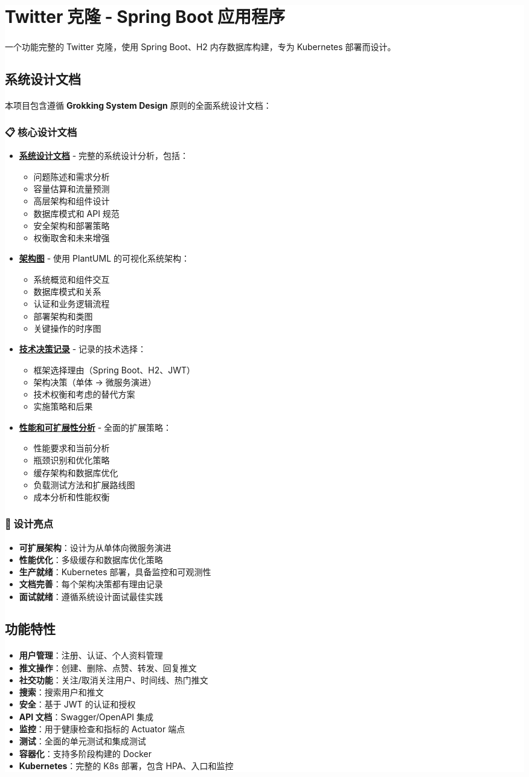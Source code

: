 # Twitter 克隆 - Spring Boot 应用程序

一个功能完整的 Twitter 克隆，使用 Spring Boot、H2 内存数据库构建，专为 Kubernetes 部署而设计。

## 系统设计文档

本项目包含遵循 **Grokking System Design** 原则的全面系统设计文档：

### 📋 核心设计文档
- **[系统设计文档](SYSTEM_DESIGN.md)** - 完整的系统设计分析，包括：
  - 问题陈述和需求分析
  - 容量估算和流量预测
  - 高层架构和组件设计
  - 数据库模式和 API 规范
  - 安全架构和部署策略
  - 权衡取舍和未来增强

- **[架构图](ARCHITECTURE_DIAGRAMS.md)** - 使用 PlantUML 的可视化系统架构：
  - 系统概览和组件交互
  - 数据库模式和关系
  - 认证和业务逻辑流程
  - 部署架构和类图
  - 关键操作的时序图

- **[技术决策记录](TECHNICAL_DECISIONS.md)** - 记录的技术选择：
  - 框架选择理由（Spring Boot、H2、JWT）
  - 架构决策（单体 → 微服务演进）
  - 技术权衡和考虑的替代方案
  - 实施策略和后果

- **[性能和可扩展性分析](PERFORMANCE_SCALABILITY.md)** - 全面的扩展策略：
  - 性能要求和当前分析
  - 瓶颈识别和优化策略
  - 缓存架构和数据库优化
  - 负载测试方法和扩展路线图
  - 成本分析和性能权衡

### 🎯 设计亮点
- **可扩展架构**：设计为从单体向微服务演进
- **性能优化**：多级缓存和数据库优化策略
- **生产就绪**：Kubernetes 部署，具备监控和可观测性
- **文档完善**：每个架构决策都有理由记录
- **面试就绪**：遵循系统设计面试最佳实践

## 功能特性

- **用户管理**：注册、认证、个人资料管理
- **推文操作**：创建、删除、点赞、转发、回复推文
- **社交功能**：关注/取消关注用户、时间线、热门推文
- **搜索**：搜索用户和推文
- **安全**：基于 JWT 的认证和授权
- **API 文档**：Swagger/OpenAPI 集成
- **监控**：用于健康检查和指标的 Actuator 端点
- **测试**：全面的单元测试和集成测试
- **容器化**：支持多阶段构建的 Docker
- **Kubernetes**：完整的 K8s 部署，包含 HPA、入口和监控
